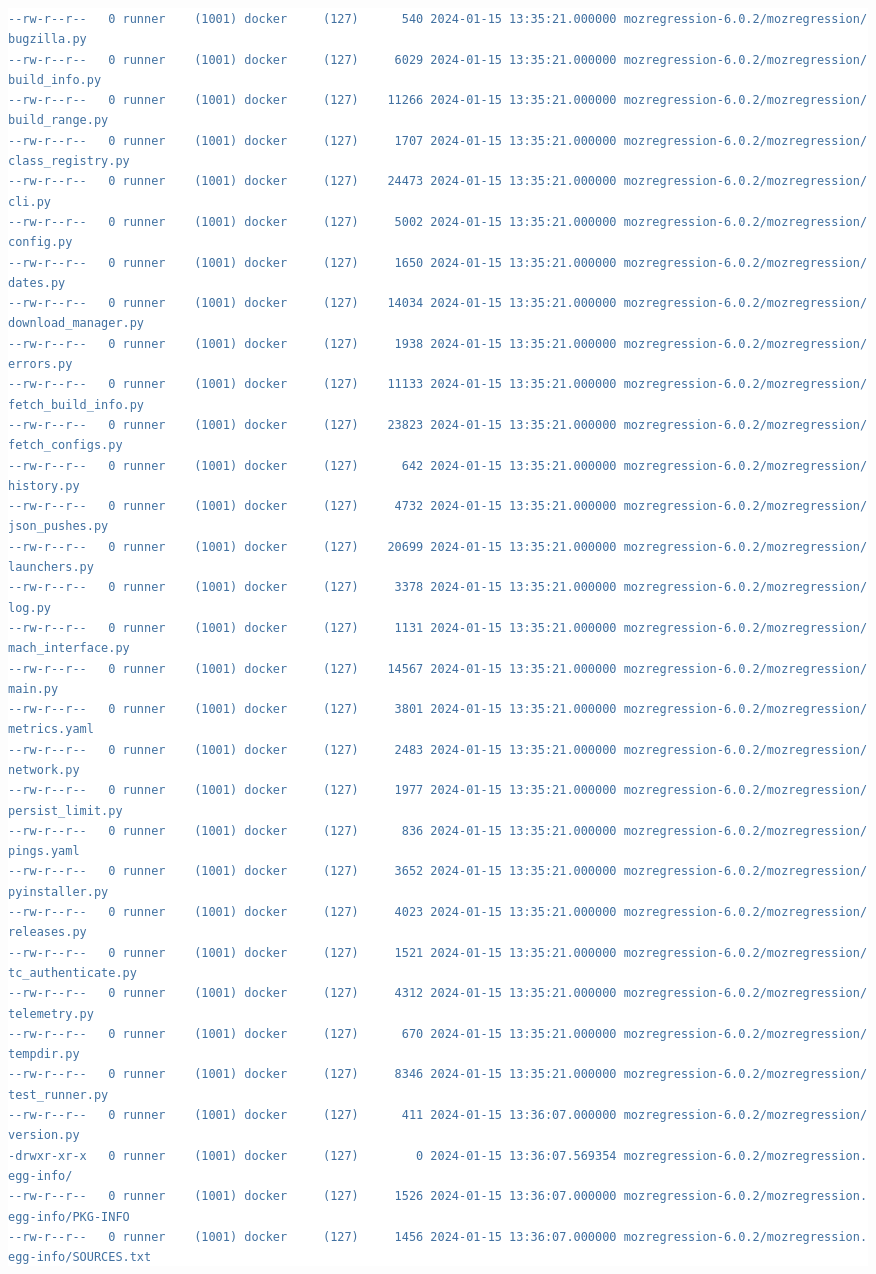 ```diff
--rw-r--r--   0 runner    (1001) docker     (127)      540 2024-01-15 13:35:21.000000 mozregression-6.0.2/mozregression/bugzilla.py
--rw-r--r--   0 runner    (1001) docker     (127)     6029 2024-01-15 13:35:21.000000 mozregression-6.0.2/mozregression/build_info.py
--rw-r--r--   0 runner    (1001) docker     (127)    11266 2024-01-15 13:35:21.000000 mozregression-6.0.2/mozregression/build_range.py
--rw-r--r--   0 runner    (1001) docker     (127)     1707 2024-01-15 13:35:21.000000 mozregression-6.0.2/mozregression/class_registry.py
--rw-r--r--   0 runner    (1001) docker     (127)    24473 2024-01-15 13:35:21.000000 mozregression-6.0.2/mozregression/cli.py
--rw-r--r--   0 runner    (1001) docker     (127)     5002 2024-01-15 13:35:21.000000 mozregression-6.0.2/mozregression/config.py
--rw-r--r--   0 runner    (1001) docker     (127)     1650 2024-01-15 13:35:21.000000 mozregression-6.0.2/mozregression/dates.py
--rw-r--r--   0 runner    (1001) docker     (127)    14034 2024-01-15 13:35:21.000000 mozregression-6.0.2/mozregression/download_manager.py
--rw-r--r--   0 runner    (1001) docker     (127)     1938 2024-01-15 13:35:21.000000 mozregression-6.0.2/mozregression/errors.py
--rw-r--r--   0 runner    (1001) docker     (127)    11133 2024-01-15 13:35:21.000000 mozregression-6.0.2/mozregression/fetch_build_info.py
--rw-r--r--   0 runner    (1001) docker     (127)    23823 2024-01-15 13:35:21.000000 mozregression-6.0.2/mozregression/fetch_configs.py
--rw-r--r--   0 runner    (1001) docker     (127)      642 2024-01-15 13:35:21.000000 mozregression-6.0.2/mozregression/history.py
--rw-r--r--   0 runner    (1001) docker     (127)     4732 2024-01-15 13:35:21.000000 mozregression-6.0.2/mozregression/json_pushes.py
--rw-r--r--   0 runner    (1001) docker     (127)    20699 2024-01-15 13:35:21.000000 mozregression-6.0.2/mozregression/launchers.py
--rw-r--r--   0 runner    (1001) docker     (127)     3378 2024-01-15 13:35:21.000000 mozregression-6.0.2/mozregression/log.py
--rw-r--r--   0 runner    (1001) docker     (127)     1131 2024-01-15 13:35:21.000000 mozregression-6.0.2/mozregression/mach_interface.py
--rw-r--r--   0 runner    (1001) docker     (127)    14567 2024-01-15 13:35:21.000000 mozregression-6.0.2/mozregression/main.py
--rw-r--r--   0 runner    (1001) docker     (127)     3801 2024-01-15 13:35:21.000000 mozregression-6.0.2/mozregression/metrics.yaml
--rw-r--r--   0 runner    (1001) docker     (127)     2483 2024-01-15 13:35:21.000000 mozregression-6.0.2/mozregression/network.py
--rw-r--r--   0 runner    (1001) docker     (127)     1977 2024-01-15 13:35:21.000000 mozregression-6.0.2/mozregression/persist_limit.py
--rw-r--r--   0 runner    (1001) docker     (127)      836 2024-01-15 13:35:21.000000 mozregression-6.0.2/mozregression/pings.yaml
--rw-r--r--   0 runner    (1001) docker     (127)     3652 2024-01-15 13:35:21.000000 mozregression-6.0.2/mozregression/pyinstaller.py
--rw-r--r--   0 runner    (1001) docker     (127)     4023 2024-01-15 13:35:21.000000 mozregression-6.0.2/mozregression/releases.py
--rw-r--r--   0 runner    (1001) docker     (127)     1521 2024-01-15 13:35:21.000000 mozregression-6.0.2/mozregression/tc_authenticate.py
--rw-r--r--   0 runner    (1001) docker     (127)     4312 2024-01-15 13:35:21.000000 mozregression-6.0.2/mozregression/telemetry.py
--rw-r--r--   0 runner    (1001) docker     (127)      670 2024-01-15 13:35:21.000000 mozregression-6.0.2/mozregression/tempdir.py
--rw-r--r--   0 runner    (1001) docker     (127)     8346 2024-01-15 13:35:21.000000 mozregression-6.0.2/mozregression/test_runner.py
--rw-r--r--   0 runner    (1001) docker     (127)      411 2024-01-15 13:36:07.000000 mozregression-6.0.2/mozregression/version.py
-drwxr-xr-x   0 runner    (1001) docker     (127)        0 2024-01-15 13:36:07.569354 mozregression-6.0.2/mozregression.egg-info/
--rw-r--r--   0 runner    (1001) docker     (127)     1526 2024-01-15 13:36:07.000000 mozregression-6.0.2/mozregression.egg-info/PKG-INFO
--rw-r--r--   0 runner    (1001) docker     (127)     1456 2024-01-15 13:36:07.000000 mozregression-6.0.2/mozregression.egg-info/SOURCES.txt
```